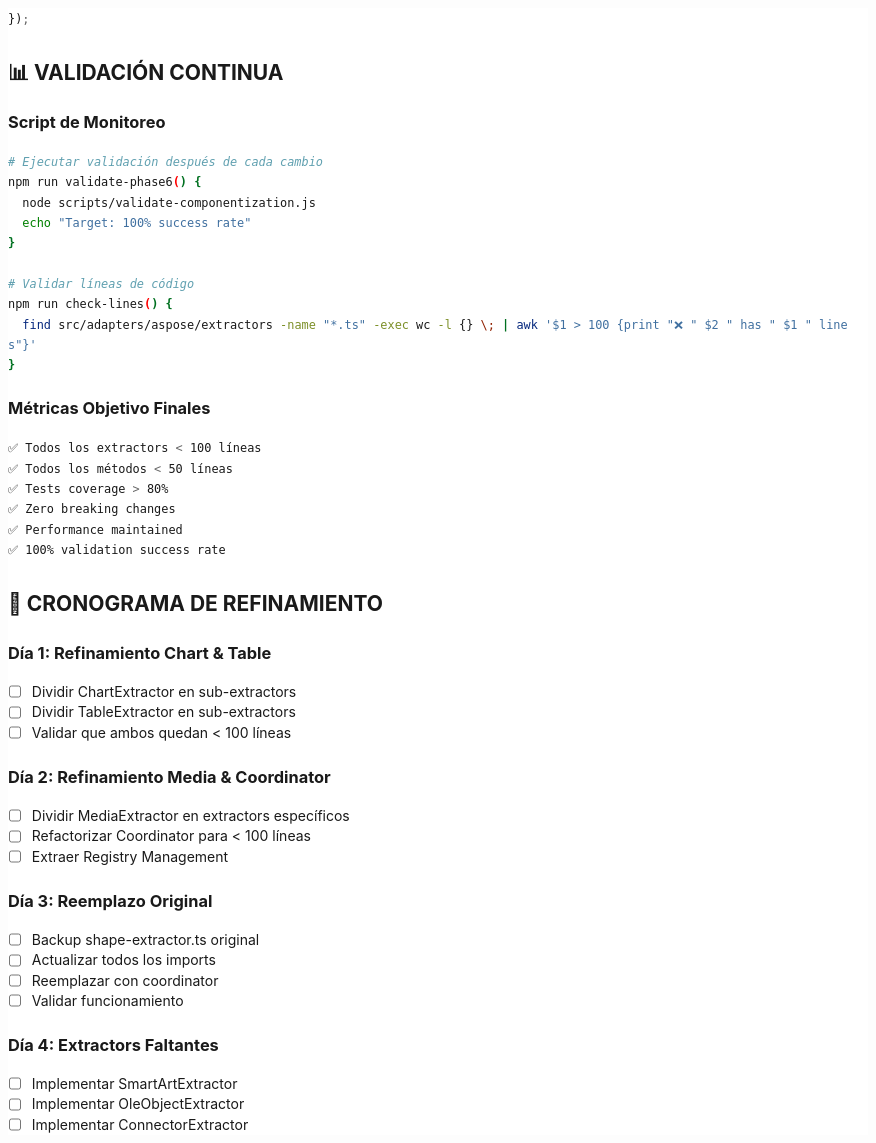 ```typescript
});
```

## 📊 **VALIDACIÓN CONTINUA**

### **Script de Monitoreo**
```bash
# Ejecutar validación después de cada cambio
npm run validate-phase6() {
  node scripts/validate-componentization.js
  echo "Target: 100% success rate"
}

# Validar líneas de código
npm run check-lines() {
  find src/adapters/aspose/extractors -name "*.ts" -exec wc -l {} \; | awk '$1 > 100 {print "❌ " $2 " has " $1 " lines"}'
}
```

### **Métricas Objetivo Finales**
```bash
✅ Todos los extractors < 100 líneas
✅ Todos los métodos < 50 líneas  
✅ Tests coverage > 80%
✅ Zero breaking changes
✅ Performance maintained
✅ 100% validation success rate
```

## 🎯 **CRONOGRAMA DE REFINAMIENTO**

### **Día 1: Refinamiento Chart & Table**
- [ ] Dividir ChartExtractor en sub-extractors
- [ ] Dividir TableExtractor en sub-extractors  
- [ ] Validar que ambos quedan < 100 líneas

### **Día 2: Refinamiento Media & Coordinator**
- [ ] Dividir MediaExtractor en extractors específicos
- [ ] Refactorizar Coordinator para < 100 líneas
- [ ] Extraer Registry Management

### **Día 3: Reemplazo Original**
- [ ] Backup shape-extractor.ts original
- [ ] Actualizar todos los imports
- [ ] Reemplazar con coordinator
- [ ] Validar funcionamiento

### **Día 4: Extractors Faltantes**
- [ ] Implementar SmartArtExtractor
- [ ] Implementar OleObjectExtractor
- [ ] Implementar ConnectorExtractor
